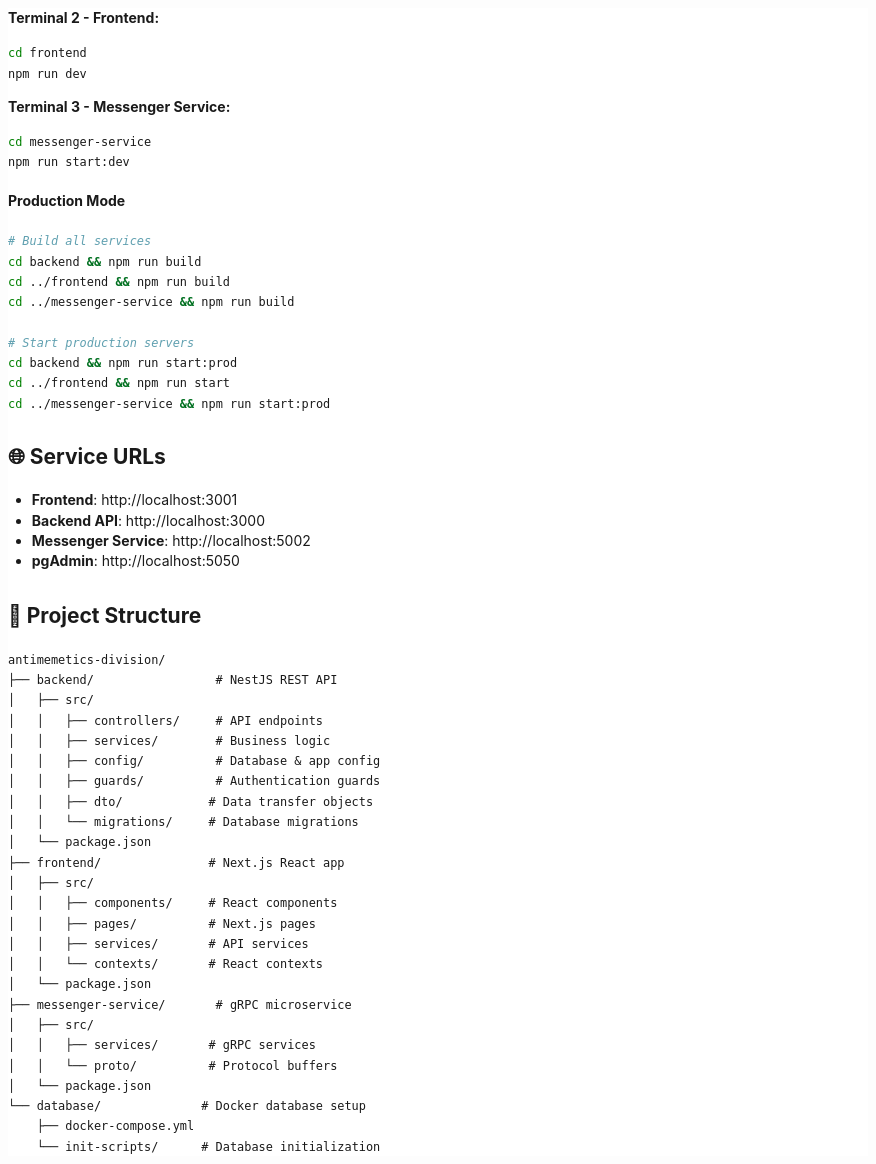 **Terminal 2 - Frontend:**

```bash
cd frontend
npm run dev
```

**Terminal 3 - Messenger Service:**

```bash
cd messenger-service
npm run start:dev
```

#### Production Mode

```bash
# Build all services
cd backend && npm run build
cd ../frontend && npm run build
cd ../messenger-service && npm run build

# Start production servers
cd backend && npm run start:prod
cd ../frontend && npm run start
cd ../messenger-service && npm run start:prod
```

## 🌐 Service URLs

- **Frontend**: http://localhost:3001
- **Backend API**: http://localhost:3000
- **Messenger Service**: http://localhost:5002
- **pgAdmin**: http://localhost:5050

## 📁 Project Structure

```
antimemetics-division/
├── backend/                 # NestJS REST API
│   ├── src/
│   │   ├── controllers/     # API endpoints
│   │   ├── services/        # Business logic
│   │   ├── config/          # Database & app config
│   │   ├── guards/          # Authentication guards
│   │   ├── dto/            # Data transfer objects
│   │   └── migrations/     # Database migrations
│   └── package.json
├── frontend/               # Next.js React app
│   ├── src/
│   │   ├── components/     # React components
│   │   ├── pages/          # Next.js pages
│   │   ├── services/       # API services
│   │   └── contexts/       # React contexts
│   └── package.json
├── messenger-service/       # gRPC microservice
│   ├── src/
│   │   ├── services/       # gRPC services
│   │   └── proto/          # Protocol buffers
│   └── package.json
└── database/              # Docker database setup
    ├── docker-compose.yml
    └── init-scripts/      # Database initialization
```
